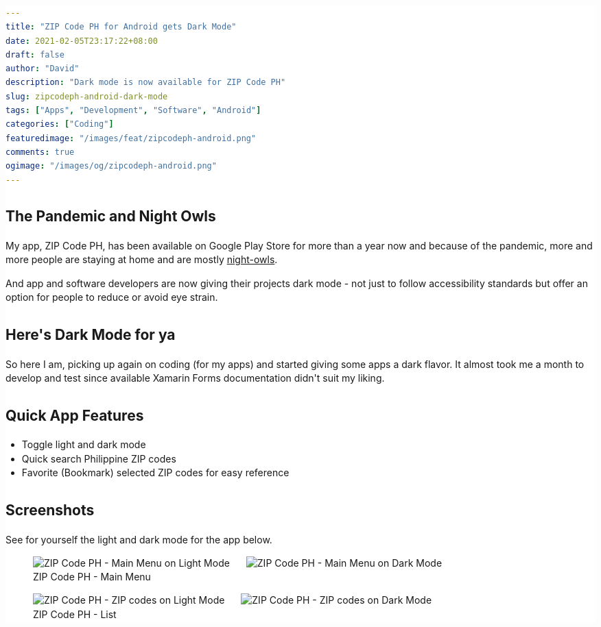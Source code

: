 ```yaml
---
title: "ZIP Code PH for Android gets Dark Mode"
date: 2021-02-05T23:17:22+08:00
draft: false
author: "David"
description: "Dark mode is now available for ZIP Code PH"
slug: zipcodeph-android-dark-mode
tags: ["Apps", "Development", "Software", "Android"]
categories: ["Coding"]
featuredimage: "/images/feat/zipcodeph-android.png"
comments: true
ogimage: "/images/og/zipcodeph-android.png"
---
```


## The Pandemic and Night Owls

My app, ZIP Code PH, has been available on Google Play Store for more than a year now and because of the pandemic, more and more people are staying at home and are mostly <a class="link" href="https://en.wikipedia.org/wiki/Night_owl_(person)">night-owls</a>.

And app and software developers are now giving their projects dark mode - not just to follow accessibility standards but offer an option for people to reduce or avoid eye strain.

## Here's Dark Mode for ya

So here I am, picking up again on coding (for my apps) and started giving some apps a dark flavor. It almost took me a month to develop and test since available Xamarin Forms documentation didn't suit my liking.

## Quick App Features

- Toggle light and dark mode
- Quick search Philippine ZIP codes
- Favorite (Bookmark) selected ZIP codes for easy reference

## Screenshots

See for yourself the light and dark mode for the app below.

<figure class="image">
<img src="/images/02-21/zipcode-darkmode/main-light.png" alt="ZIP Code PH - Main Menu on Light Mode" style="display: inline; width: 30%;">
<span style="margin: 0 10px"></span>
<img src="/images/02-21/zipcode-darkmode/main-dark.png" alt="ZIP Code PH - Main Menu on Dark Mode" style="display: inline; width: 30%;">
<figcaption>ZIP Code PH - Main Menu</figcaption>
</figure>

<figure class="image">
<img src="/images/02-21/zipcode-darkmode/list-light.png" alt="ZIP Code PH - ZIP codes on Light Mode" style="display: inline; width: 30%;">
<span style="margin: 0 10px"></span>
<img src="/images/02-21/zipcode-darkmode/list-dark.png" alt="ZIP Code PH - ZIP codes on Dark Mode" style="display: inline; width: 30%;">
<figcaption>ZIP Code PH - List</figcaption>
</figure>
